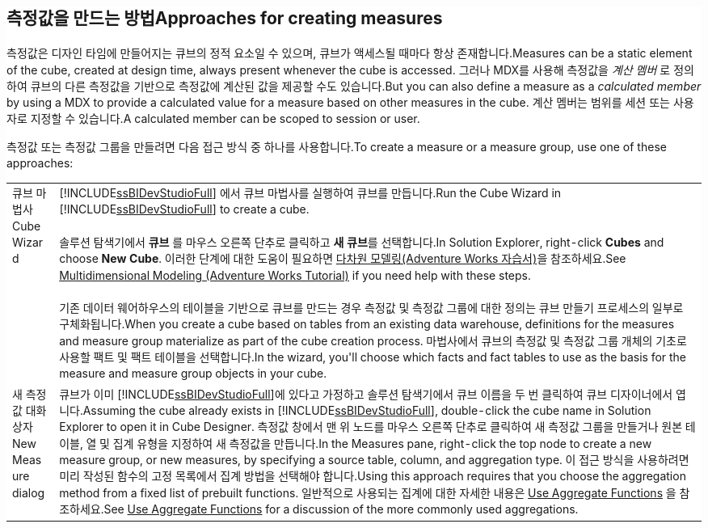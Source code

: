 ##  <a name="approaches-for-creating-measures"></a><a name="bkmk_create"></a><span data-ttu-id="0ff48-112">측정값을 만드는 방법</span><span class="sxs-lookup"><span data-stu-id="0ff48-112">Approaches for creating measures</span></span>
 <span data-ttu-id="0ff48-113">측정값은 디자인 타임에 만들어지는 큐브의 정적 요소일 수 있으며, 큐브가 액세스될 때마다 항상 존재합니다.</span><span class="sxs-lookup"><span data-stu-id="0ff48-113">Measures can be a static element of the cube, created at design time, always present whenever the cube is accessed.</span></span> <span data-ttu-id="0ff48-114">그러나 MDX를 사용해 측정값을 *계산 멤버* 로 정의하여 큐브의 다른 측정값을 기반으로 측정값에 계산된 값을 제공할 수도 있습니다.</span><span class="sxs-lookup"><span data-stu-id="0ff48-114">But you can also define a measure as a *calculated member* by using a MDX to provide a calculated value for a measure based on other measures in the cube.</span></span> <span data-ttu-id="0ff48-115">계산 멤버는 범위를 세션 또는 사용자로 지정할 수 있습니다.</span><span class="sxs-lookup"><span data-stu-id="0ff48-115">A calculated member can be scoped to session or user.</span></span>

 <span data-ttu-id="0ff48-116">측정값 또는 측정값 그룹을 만들려면 다음 접근 방식 중 하나를 사용합니다.</span><span class="sxs-lookup"><span data-stu-id="0ff48-116">To create a measure or a measure group, use one of these approaches:</span></span>

|||
|-|-|
|<span data-ttu-id="0ff48-117">큐브 마법사</span><span class="sxs-lookup"><span data-stu-id="0ff48-117">Cube Wizard</span></span>|<span data-ttu-id="0ff48-118">[!INCLUDE[ssBIDevStudioFull](../../includes/ssbidevstudiofull-md.md)] 에서 큐브 마법사를 실행하여 큐브를 만듭니다.</span><span class="sxs-lookup"><span data-stu-id="0ff48-118">Run the Cube Wizard in [!INCLUDE[ssBIDevStudioFull](../../includes/ssbidevstudiofull-md.md)] to create a cube.</span></span><br /><br /> <span data-ttu-id="0ff48-119">솔루션 탐색기에서 **큐브** 를 마우스 오른쪽 단추로 클릭하고 **새 큐브**를 선택합니다.</span><span class="sxs-lookup"><span data-stu-id="0ff48-119">In Solution Explorer, right-click **Cubes** and choose **New Cube**.</span></span> <span data-ttu-id="0ff48-120">이러한 단계에 대한 도움이 필요하면 [다차원 모델링&#40;Adventure Works 자습서&#41;](../multidimensional-modeling-adventure-works-tutorial.md)을 참조하세요.</span><span class="sxs-lookup"><span data-stu-id="0ff48-120">See [Multidimensional Modeling &#40;Adventure Works Tutorial&#41;](../multidimensional-modeling-adventure-works-tutorial.md) if you need help with these steps.</span></span><br /><br /> <span data-ttu-id="0ff48-121">기존 데이터 웨어하우스의 테이블을 기반으로 큐브를 만드는 경우 측정값 및 측정값 그룹에 대한 정의는 큐브 만들기 프로세스의 일부로 구체화됩니다.</span><span class="sxs-lookup"><span data-stu-id="0ff48-121">When you create a cube based on tables from an existing data warehouse, definitions for the measures and measure group materialize as part of the cube creation process.</span></span> <span data-ttu-id="0ff48-122">마법사에서 큐브의 측정값 및 측정값 그룹 개체의 기초로 사용할 팩트 및 팩트 테이블을 선택합니다.</span><span class="sxs-lookup"><span data-stu-id="0ff48-122">In the wizard, you'll choose which facts and fact tables to use as the basis for the measure and measure group objects in your cube.</span></span>|
|<span data-ttu-id="0ff48-123">새 측정값 대화 상자</span><span class="sxs-lookup"><span data-stu-id="0ff48-123">New Measure dialog</span></span>|<span data-ttu-id="0ff48-124">큐브가 이미 [!INCLUDE[ssBIDevStudioFull](../../includes/ssbidevstudiofull-md.md)]에 있다고 가정하고 솔루션 탐색기에서 큐브 이름을 두 번 클릭하여 큐브 디자이너에서 엽니다.</span><span class="sxs-lookup"><span data-stu-id="0ff48-124">Assuming the cube already exists in [!INCLUDE[ssBIDevStudioFull](../../includes/ssbidevstudiofull-md.md)], double-click the cube name in Solution Explorer to open it in Cube Designer.</span></span> <span data-ttu-id="0ff48-125">측정값 창에서 맨 위 노드를 마우스 오른쪽 단추로 클릭하여 새 측정값 그룹을 만들거나 원본 테이블, 열 및 집계 유형을 지정하여 새 측정값을 만듭니다.</span><span class="sxs-lookup"><span data-stu-id="0ff48-125">In the Measures pane, right-click the top node to create a new measure group, or new measures, by specifying a source table, column, and aggregation type.</span></span> <span data-ttu-id="0ff48-126">이 접근 방식을 사용하려면 미리 작성된 함수의 고정 목록에서 집계 방법을 선택해야 합니다.</span><span class="sxs-lookup"><span data-stu-id="0ff48-126">Using this approach requires that you choose the aggregation method from a fixed list of prebuilt functions.</span></span> <span data-ttu-id="0ff48-127">일반적으로 사용되는 집계에 대한 자세한 내용은 [Use Aggregate Functions](use-aggregate-functions.md) 을 참조하세요.</span><span class="sxs-lookup"><span data-stu-id="0ff48-127">See [Use Aggregate Functions](use-aggregate-functions.md) for a discussion of the more commonly used aggregations.</span></span>|